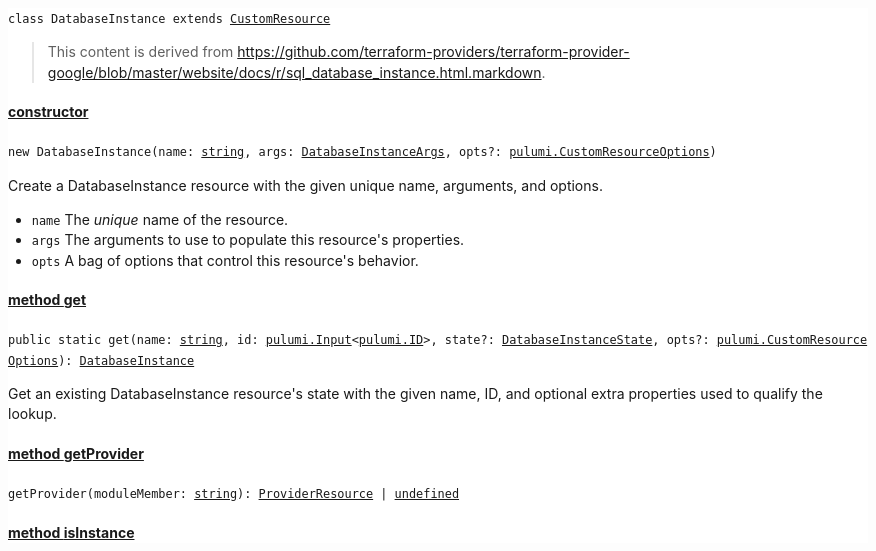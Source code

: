 <pre class="highlight"><code><span class='kr'>class</span> <span class='nx'>DatabaseInstance</span> <span class='kr'>extends</span> <a href='/docs/reference/pkg/nodejs/pulumi/pulumi/#CustomResource'>CustomResource</a></code></pre>

> This content is derived from https://github.com/terraform-providers/terraform-provider-google/blob/master/website/docs/r/sql_database_instance.html.markdown.

<h4 class="pdoc-member-header" id="DatabaseInstance-constructor">
<a class="pdoc-child-name" href="https://github.com/pulumi/pulumi-gcp/blob/{{< param git_sha >}}/sdk/nodejs/sql/databaseInstance.ts#L116"> <b>constructor</b></a>
</h4>


<pre class="highlight"><code><span class='kd'></span><span class='kd'>new</span> DatabaseInstance(name: <span class='kd'><a href='https://developer.mozilla.org/en-US/docs/Web/JavaScript/Reference/Global_Objects/String'>string</a></span>, args: <a href='#DatabaseInstanceArgs'>DatabaseInstanceArgs</a>, opts?: <a href='/docs/reference/pkg/nodejs/pulumi/pulumi/#CustomResourceOptions'>pulumi.CustomResourceOptions</a>)</code></pre>


Create a DatabaseInstance resource with the given unique name, arguments, and options.

* `name` The _unique_ name of the resource.
* `args` The arguments to use to populate this resource&#39;s properties.
* `opts` A bag of options that control this resource&#39;s behavior.

<h4 class="pdoc-member-header" id="DatabaseInstance-get">
<a class="pdoc-child-name" href="https://github.com/pulumi/pulumi-gcp/blob/{{< param git_sha >}}/sdk/nodejs/sql/databaseInstance.ts#L21">method <b>get</b></a>
</h4>


<pre class="highlight"><code><span class='kd'>public static </span>get(name: <span class='kd'><a href='https://developer.mozilla.org/en-US/docs/Web/JavaScript/Reference/Global_Objects/String'>string</a></span>, id: <a href='/docs/reference/pkg/nodejs/pulumi/pulumi/#Input'>pulumi.Input</a>&lt;<a href='/docs/reference/pkg/nodejs/pulumi/pulumi/#ID'>pulumi.ID</a>&gt;, state?: <a href='#DatabaseInstanceState'>DatabaseInstanceState</a>, opts?: <a href='/docs/reference/pkg/nodejs/pulumi/pulumi/#CustomResourceOptions'>pulumi.CustomResourceOptions</a>): <a href='#DatabaseInstance'>DatabaseInstance</a></code></pre>


Get an existing DatabaseInstance resource's state with the given name, ID, and optional extra
properties used to qualify the lookup.

<h4 class="pdoc-member-header" id="DatabaseInstance-getProvider">
<a class="pdoc-child-name" href="https://github.com/pulumi/pulumi-gcp/blob/{{< param git_sha >}}/sdk/nodejs/sql/databaseInstance.ts#L12">method <b>getProvider</b></a>
</h4>


<pre class="highlight"><code><span class='kd'></span>getProvider(moduleMember: <span class='kd'><a href='https://developer.mozilla.org/en-US/docs/Web/JavaScript/Reference/Global_Objects/String'>string</a></span>): <a href='/docs/reference/pkg/nodejs/pulumi/pulumi/#ProviderResource'>ProviderResource</a> | <span class='kd'><a href='https://developer.mozilla.org/en-US/docs/Web/JavaScript/Reference/Global_Objects/undefined'>undefined</a></span></code></pre>

<h4 class="pdoc-member-header" id="DatabaseInstance-isInstance">
<a class="pdoc-child-name" href="https://github.com/pulumi/pulumi-gcp/blob/{{< param git_sha >}}/sdk/nodejs/sql/databaseInstance.ts#L32">method <b>isInstance</b></a>
</h4>
